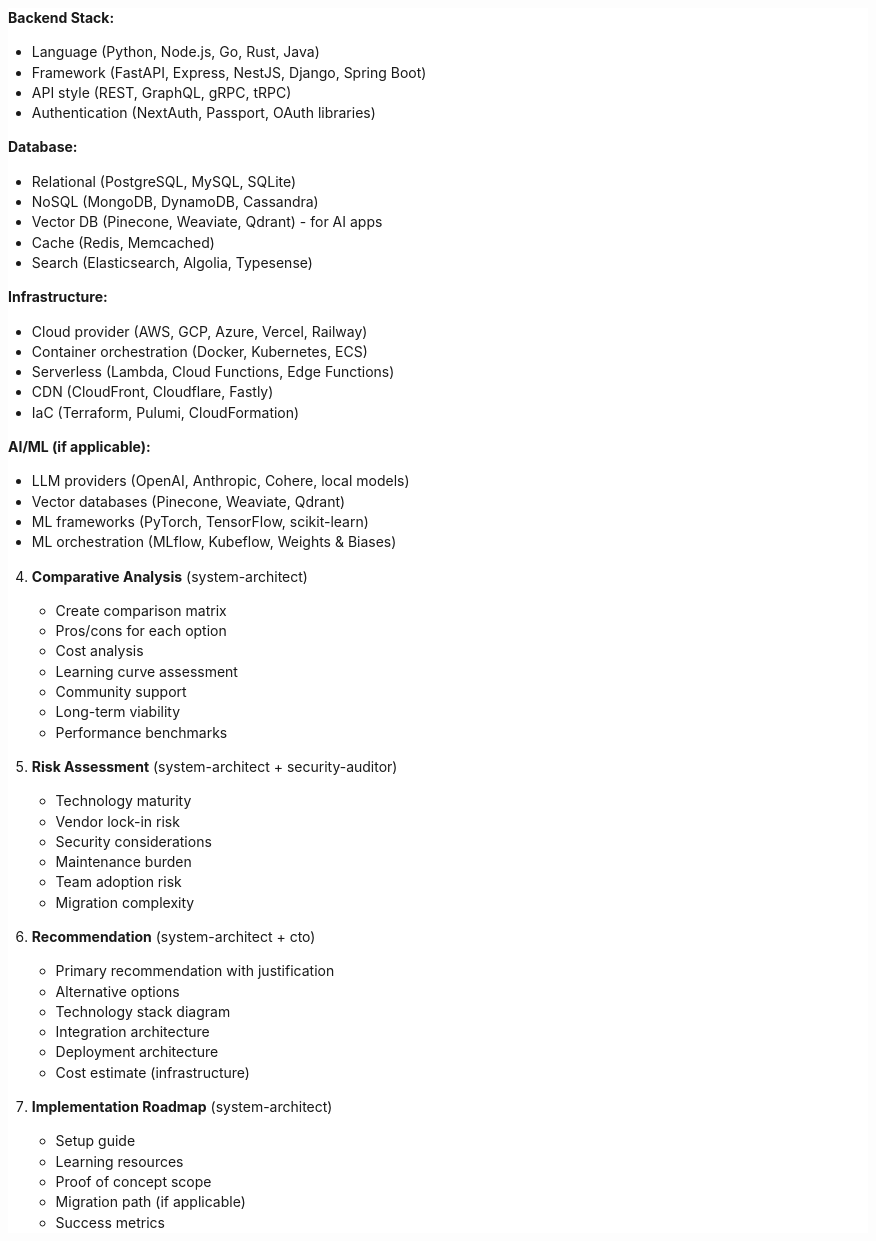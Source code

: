    **Backend Stack:**
   - Language (Python, Node.js, Go, Rust, Java)
   - Framework (FastAPI, Express, NestJS, Django, Spring Boot)
   - API style (REST, GraphQL, gRPC, tRPC)
   - Authentication (NextAuth, Passport, OAuth libraries)

   **Database:**
   - Relational (PostgreSQL, MySQL, SQLite)
   - NoSQL (MongoDB, DynamoDB, Cassandra)
   - Vector DB (Pinecone, Weaviate, Qdrant) - for AI apps
   - Cache (Redis, Memcached)
   - Search (Elasticsearch, Algolia, Typesense)

   **Infrastructure:**
   - Cloud provider (AWS, GCP, Azure, Vercel, Railway)
   - Container orchestration (Docker, Kubernetes, ECS)
   - Serverless (Lambda, Cloud Functions, Edge Functions)
   - CDN (CloudFront, Cloudflare, Fastly)
   - IaC (Terraform, Pulumi, CloudFormation)

   **AI/ML (if applicable):**
   - LLM providers (OpenAI, Anthropic, Cohere, local models)
   - Vector databases (Pinecone, Weaviate, Qdrant)
   - ML frameworks (PyTorch, TensorFlow, scikit-learn)
   - ML orchestration (MLflow, Kubeflow, Weights & Biases)

4. **Comparative Analysis** (system-architect)
   - Create comparison matrix
   - Pros/cons for each option
   - Cost analysis
   - Learning curve assessment
   - Community support
   - Long-term viability
   - Performance benchmarks

5. **Risk Assessment** (system-architect + security-auditor)
   - Technology maturity
   - Vendor lock-in risk
   - Security considerations
   - Maintenance burden
   - Team adoption risk
   - Migration complexity

6. **Recommendation** (system-architect + cto)
   - Primary recommendation with justification
   - Alternative options
   - Technology stack diagram
   - Integration architecture
   - Deployment architecture
   - Cost estimate (infrastructure)

7. **Implementation Roadmap** (system-architect)
   - Setup guide
   - Learning resources
   - Proof of concept scope
   - Migration path (if applicable)
   - Success metrics
